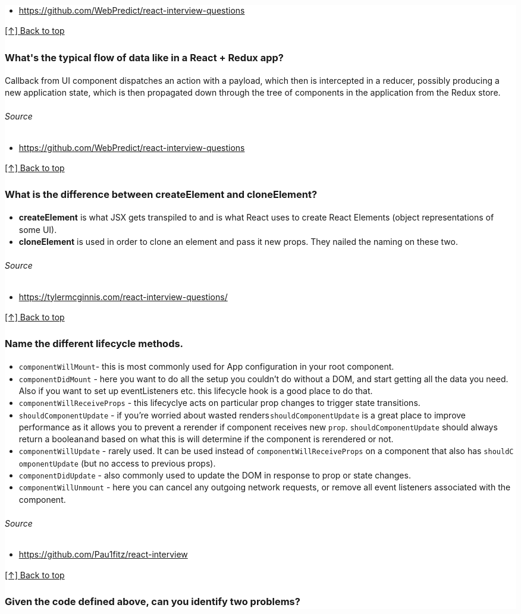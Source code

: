 * https://github.com/WebPredict/react-interview-questions

[[↑] Back to top](#React)
### What's the typical flow of data like in a React + Redux app?

Callback from UI component dispatches an action with a payload, which then is intercepted in a reducer, possibly producing a new application state, which is then propagated down through the tree of components in the application from the Redux store.

###### Source

* https://github.com/WebPredict/react-interview-questions

[[↑] Back to top](#React)
### What is the difference between createElement and cloneElement?

* **createElement** is what JSX gets transpiled to and is what React uses to create React Elements (object representations of some UI). 
* **cloneElement** is used in order to clone an element and pass it new props. They nailed the naming on these two.

###### Source

* https://tylermcginnis.com/react-interview-questions/

[[↑] Back to top](#React)
### Name the different lifecycle methods.

- `componentWillMount`- this is most commonly used for App configuration in your root component. 
- `componentDidMount` - here you want to do all the setup you couldn’t do without a DOM, and start getting all the data you need. Also if you want to set up eventListeners etc. this lifecycle hook is a good place to do that.
- `componentWillReceiveProps` - this lifecyclye acts on particular prop changes to trigger state transitions.
- `shouldComponentUpdate` - if you’re worried about wasted renders `shouldComponentUpdate` is a great place to improve performance as it allows you to prevent a rerender if component receives new `prop`. `shouldComponentUpdate` should always return a boolean and based on what this is will determine if the component is rerendered or not.
- `componentWillUpdate` - rarely used. It can be used instead of `componentWillReceiveProps` on a component that also has `shouldComponentUpdate` (but no access to previous props).
- `componentDidUpdate` - also commonly used to update the DOM in response to prop or state changes.
- `componentWillUnmount` - here you can cancel any outgoing network requests, or remove all event listeners associated with the component.

###### Source

* https://github.com/Pau1fitz/react-interview

[[↑] Back to top](#React)
### Given the code defined above, can you identify two problems?
